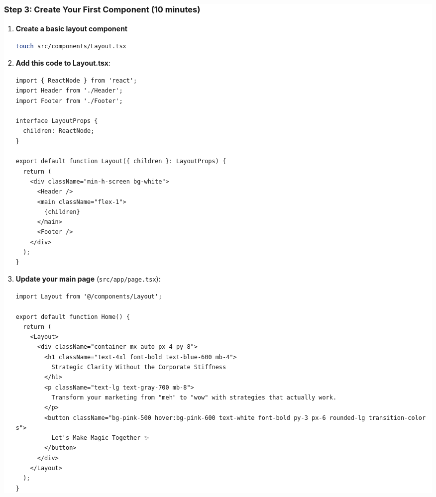 ### **Step 3: Create Your First Component (10 minutes)**

1. **Create a basic layout component**
   ```bash
   touch src/components/Layout.tsx
   ```

2. **Add this code to Layout.tsx**:
   ```tsx
   import { ReactNode } from 'react';
   import Header from './Header';
   import Footer from './Footer';

   interface LayoutProps {
     children: ReactNode;
   }

   export default function Layout({ children }: LayoutProps) {
     return (
       <div className="min-h-screen bg-white">
         <Header />
         <main className="flex-1">
           {children}
         </main>
         <Footer />
       </div>
     );
   }
   ```

3. **Update your main page** (`src/app/page.tsx`):
   ```tsx
   import Layout from '@/components/Layout';

   export default function Home() {
     return (
       <Layout>
         <div className="container mx-auto px-4 py-8">
           <h1 className="text-4xl font-bold text-blue-600 mb-4">
             Strategic Clarity Without the Corporate Stiffness
           </h1>
           <p className="text-lg text-gray-700 mb-8">
             Transform your marketing from "meh" to "wow" with strategies that actually work.
           </p>
           <button className="bg-pink-500 hover:bg-pink-600 text-white font-bold py-3 px-6 rounded-lg transition-colors">
             Let's Make Magic Together ✨
           </button>
         </div>
       </Layout>
     );
   }
   ```
